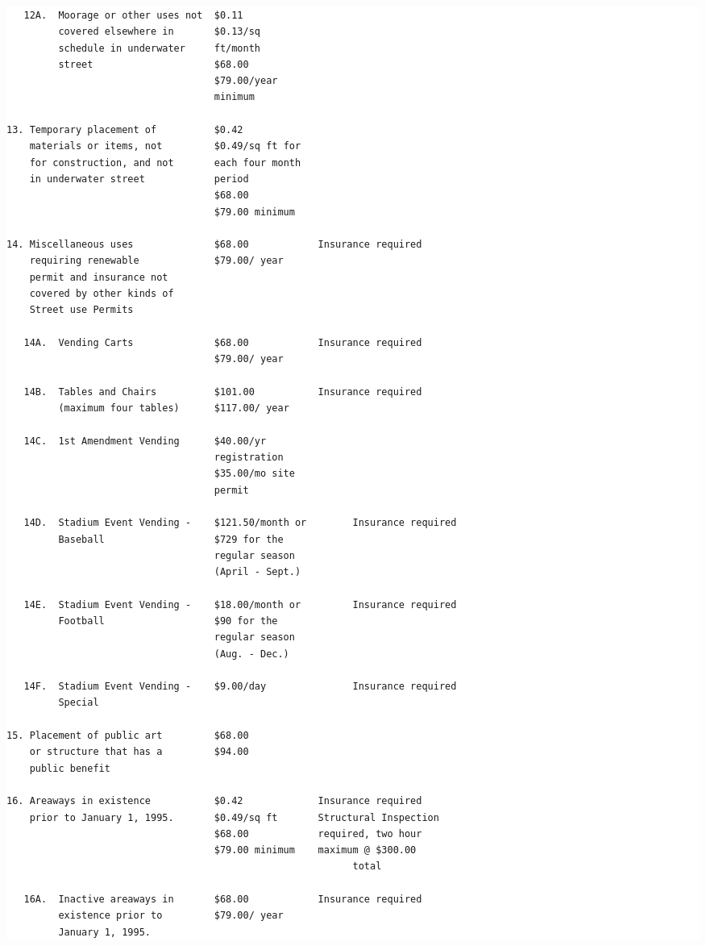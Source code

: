        12A.  Moorage or other uses not  $0.11  
             covered elsewhere in       $0.13/sq  
             schedule in underwater     ft/month  
             street                     $68.00  
                                        $79.00/year  
                                        minimum  
  
    13. Temporary placement of          $0.42  
        materials or items, not         $0.49/sq ft for  
        for construction, and not       each four month  
        in underwater street            period  
                                        $68.00  
                                        $79.00 minimum  
  
    14. Miscellaneous uses              $68.00            Insurance required  
        requiring renewable             $79.00/ year  
        permit and insurance not  
        covered by other kinds of  
        Street use Permits  
  
       14A.  Vending Carts              $68.00            Insurance required  
                                        $79.00/ year  
  
       14B.  Tables and Chairs          $101.00           Insurance required  
             (maximum four tables)      $117.00/ year  
  
       14C.  1st Amendment Vending      $40.00/yr  
                                        registration  
                                        $35.00/mo site  
                                        permit  
  
       14D.  Stadium Event Vending -    $121.50/month or        Insurance required  
             Baseball                   $729 for the  
                                        regular season  
                                        (April - Sept.)  
  
       14E.  Stadium Event Vending -    $18.00/month or         Insurance required  
             Football                   $90 for the  
                                        regular season  
                                        (Aug. - Dec.)  
  
       14F.  Stadium Event Vending -    $9.00/day               Insurance required  
             Special  
  
    15. Placement of public art         $68.00  
        or structure that has a         $94.00  
        public benefit  
  
    16. Areaways in existence           $0.42             Insurance required  
        prior to January 1, 1995.       $0.49/sq ft       Structural Inspection  
                                        $68.00            required, two hour  
                                        $79.00 minimum    maximum @ $300.00  
                                                                total  
  
       16A.  Inactive areaways in       $68.00            Insurance required  
             existence prior to         $79.00/ year  
             January 1, 1995.  
  